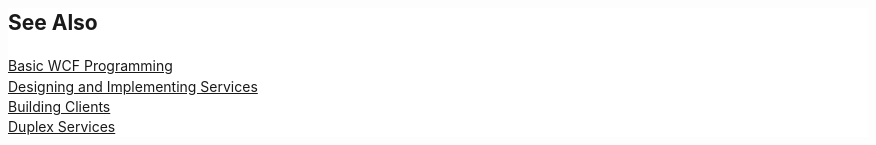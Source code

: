 ## See Also  
 [Basic WCF Programming](../../../docs/framework/wcf/basic-wcf-programming.md)   
 [Designing and Implementing Services](../../../docs/framework/wcf/designing-and-implementing-services.md)   
 [Building Clients](../../../docs/framework/wcf/building-clients.md)   
 [Duplex Services](../../../docs/framework/wcf/feature-details/duplex-services.md)